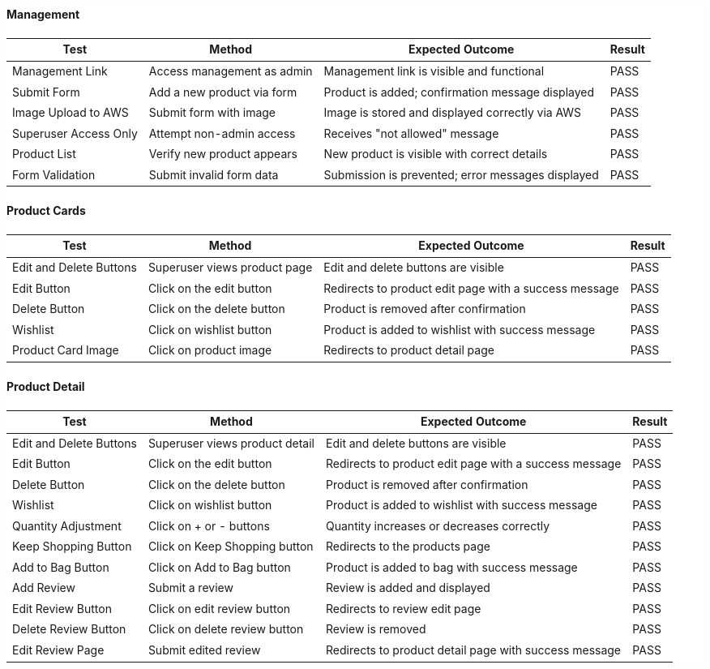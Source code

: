 #### Management

| Test                    | Method                            | Expected Outcome                                      | Result |
|-------------------------|-----------------------------------|-------------------------------------------------------|--------|
| Management Link         | Access management as admin        | Management link is visible and functional              | PASS   |
| Submit Form             | Add a new product via form        | Product is added; confirmation message displayed       | PASS   |
| Image Upload to AWS     | Submit form with image            | Image is stored and displayed correctly via AWS        | PASS   |
| Superuser Access Only   | Attempt non-admin access          | Receives "not allowed" message                         | PASS   |
| Product List            | Verify new product appears        | New product is visible with correct details            | PASS   |
| Form Validation         | Submit invalid form data          | Submission is prevented; error messages displayed      | PASS   |

#### Product Cards

| Test                    | Method                          | Expected Outcome                                      | Result |
|-------------------------|---------------------------------|-------------------------------------------------------|--------|
| Edit and Delete Buttons | Superuser views product page    | Edit and delete buttons are visible                    | PASS   |
| Edit Button             | Click on the edit button        | Redirects to product edit page with a success message  | PASS   |
| Delete Button           | Click on the delete button      | Product is removed after confirmation                  | PASS   |
| Wishlist                | Click on wishlist button        | Product is added to wishlist with success message      | PASS   |
| Product Card Image      | Click on product image          | Redirects to product detail page                       | PASS   |

#### Product Detail

| Test                    | Method                          | Expected Outcome                                      | Result |
|-------------------------|---------------------------------|-------------------------------------------------------|--------|
| Edit and Delete Buttons | Superuser views product detail  | Edit and delete buttons are visible                    | PASS   |
| Edit Button             | Click on the edit button        | Redirects to product edit page with a success message  | PASS   |
| Delete Button           | Click on the delete button      | Product is removed after confirmation                  | PASS   |
| Wishlist                | Click on wishlist button        | Product is added to wishlist with success message      | PASS   |
| Quantity Adjustment     | Click on + or - buttons         | Quantity increases or decreases correctly              | PASS   |
| Keep Shopping Button    | Click on Keep Shopping button   | Redirects to the products page                         | PASS   |
| Add to Bag Button       | Click on Add to Bag button      | Product is added to bag with success message           | PASS   |
| Add Review              | Submit a review                 | Review is added and displayed                          | PASS   |
| Edit Review Button      | Click on edit review button     | Redirects to review edit page                          | PASS   |
| Delete Review Button    | Click on delete review button   | Review is removed                                      | PASS   |
| Edit Review Page        | Submit edited review            | Redirects to product detail page with success message  | PASS   |
